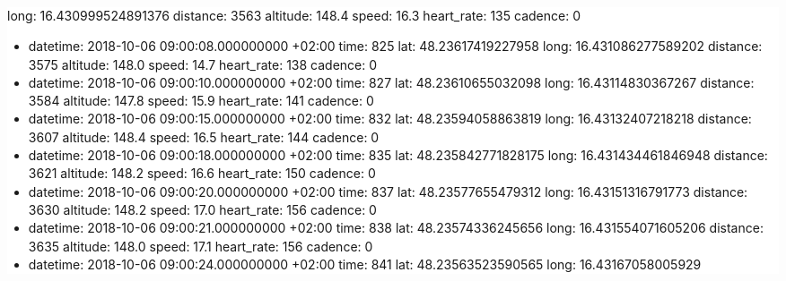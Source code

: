   long: 16.430999524891376
  distance: 3563
  altitude: 148.4
  speed: 16.3
  heart_rate: 135
  cadence: 0
- datetime: 2018-10-06 09:00:08.000000000 +02:00
  time: 825
  lat: 48.23617419227958
  long: 16.431086277589202
  distance: 3575
  altitude: 148.0
  speed: 14.7
  heart_rate: 138
  cadence: 0
- datetime: 2018-10-06 09:00:10.000000000 +02:00
  time: 827
  lat: 48.23610655032098
  long: 16.43114830367267
  distance: 3584
  altitude: 147.8
  speed: 15.9
  heart_rate: 141
  cadence: 0
- datetime: 2018-10-06 09:00:15.000000000 +02:00
  time: 832
  lat: 48.23594058863819
  long: 16.43132407218218
  distance: 3607
  altitude: 148.4
  speed: 16.5
  heart_rate: 144
  cadence: 0
- datetime: 2018-10-06 09:00:18.000000000 +02:00
  time: 835
  lat: 48.235842771828175
  long: 16.431434461846948
  distance: 3621
  altitude: 148.2
  speed: 16.6
  heart_rate: 150
  cadence: 0
- datetime: 2018-10-06 09:00:20.000000000 +02:00
  time: 837
  lat: 48.23577655479312
  long: 16.43151316791773
  distance: 3630
  altitude: 148.2
  speed: 17.0
  heart_rate: 156
  cadence: 0
- datetime: 2018-10-06 09:00:21.000000000 +02:00
  time: 838
  lat: 48.23574336245656
  long: 16.431554071605206
  distance: 3635
  altitude: 148.0
  speed: 17.1
  heart_rate: 156
  cadence: 0
- datetime: 2018-10-06 09:00:24.000000000 +02:00
  time: 841
  lat: 48.23563523590565
  long: 16.43167058005929